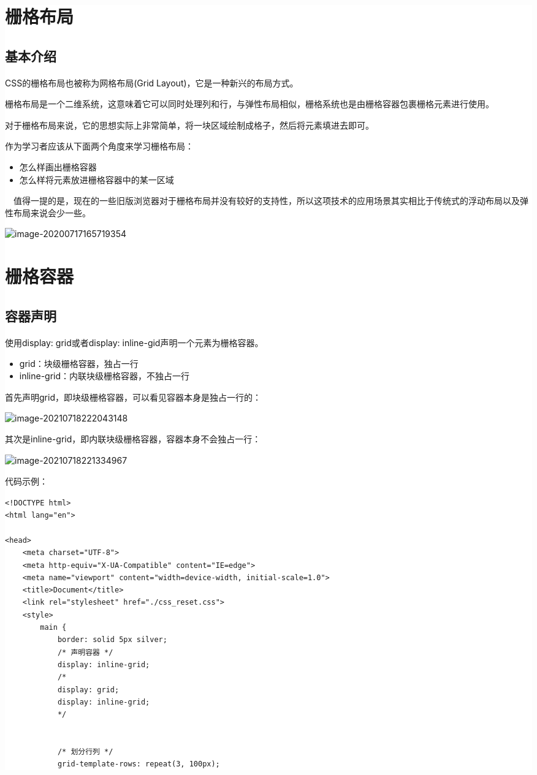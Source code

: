 # 栅格布局

## 基本介绍

CSS的栅格布局也被称为网格布局(Grid Layout)，它是一种新兴的布局方式。

栅格布局是一个二维系统，这意味着它可以同时处理列和行，与弹性布局相似，栅格系统也是由栅格容器包裹栅格元素进行使用。

对于栅格布局来说，它的思想实际上非常简单，将一块区域绘制成格子，然后将元素填进去即可。

作为学习者应该从下面两个角度来学习栅格布局：

- 怎么样画出栅格容器
- 怎么样将元素放进栅格容器中的某一区域

　值得一提的是，现在的一些旧版浏览器对于栅格布局并没有较好的支持性，所以这项技术的应用场景其实相比于传统式的浮动布局以及弹性布局来说会少一些。

![image-20200717165719354](https://images-1302522496.cos.ap-nanjing.myqcloud.com/img/1881426-20200718004421865-1220890918.png)



# 栅格容器

## 容器声明

使用display: grid或者display: inline-gid声明一个元素为栅格容器。

- grid：块级栅格容器，独占一行
- inline-grid：内联块级栅格容器，不独占一行



首先声明grid，即块级栅格容器，可以看见容器本身是独占一行的：

![image-20210718222043148](https://images-1302522496.cos.ap-nanjing.myqcloud.com/img/image-20210718222043148.png)

其次是inline-grid，即内联块级栅格容器，容器本身不会独占一行：



![image-20210718221334967](https://images-1302522496.cos.ap-nanjing.myqcloud.com/img/image-20210718221334967.png)

代码示例：

```
<!DOCTYPE html>
<html lang="en">

<head>
    <meta charset="UTF-8">
    <meta http-equiv="X-UA-Compatible" content="IE=edge">
    <meta name="viewport" content="width=device-width, initial-scale=1.0">
    <title>Document</title>
    <link rel="stylesheet" href="./css_reset.css">
    <style>
        main {
            border: solid 5px silver;
            /* 声明容器 */
            display: inline-grid;
            /*
            display: grid;
            display: inline-grid;
            */
            
            
            /* 划分行列 */
            grid-template-rows: repeat(3, 100px);
```